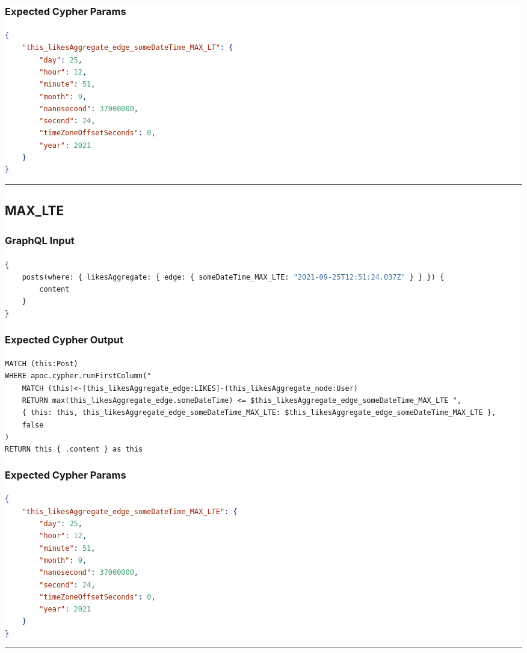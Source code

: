### Expected Cypher Params

```json
{
    "this_likesAggregate_edge_someDateTime_MAX_LT": {
        "day": 25,
        "hour": 12,
        "minute": 51,
        "month": 9,
        "nanosecond": 37000000,
        "second": 24,
        "timeZoneOffsetSeconds": 0,
        "year": 2021
    }
}
```

---

## MAX_LTE

### GraphQL Input

```graphql
{
    posts(where: { likesAggregate: { edge: { someDateTime_MAX_LTE: "2021-09-25T12:51:24.037Z" } } }) {
        content
    }
}
```

### Expected Cypher Output

```cypher
MATCH (this:Post)
WHERE apoc.cypher.runFirstColumn("
    MATCH (this)<-[this_likesAggregate_edge:LIKES]-(this_likesAggregate_node:User)
    RETURN max(this_likesAggregate_edge.someDateTime) <= $this_likesAggregate_edge_someDateTime_MAX_LTE ",
    { this: this, this_likesAggregate_edge_someDateTime_MAX_LTE: $this_likesAggregate_edge_someDateTime_MAX_LTE },
    false
)
RETURN this { .content } as this
```

### Expected Cypher Params

```json
{
    "this_likesAggregate_edge_someDateTime_MAX_LTE": {
        "day": 25,
        "hour": 12,
        "minute": 51,
        "month": 9,
        "nanosecond": 37000000,
        "second": 24,
        "timeZoneOffsetSeconds": 0,
        "year": 2021
    }
}
```

---
